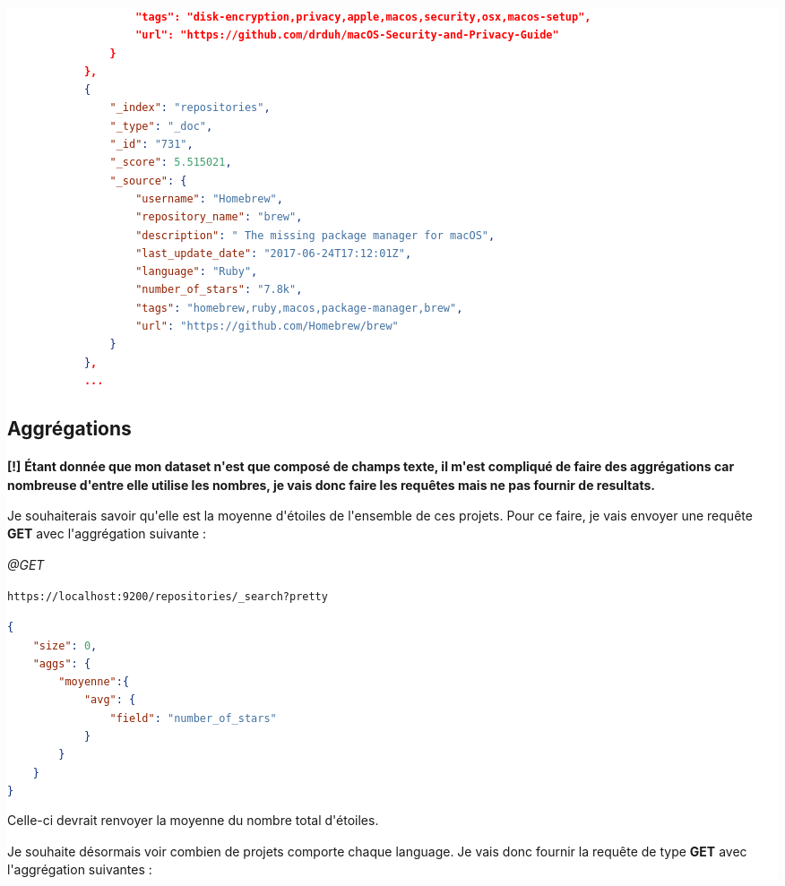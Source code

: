 ```json
					"tags": "disk-encryption,privacy,apple,macos,security,osx,macos-setup",
					"url": "https://github.com/drduh/macOS-Security-and-Privacy-Guide"
				}
			},
			{
				"_index": "repositories",
				"_type": "_doc",
				"_id": "731",
				"_score": 5.515021,
				"_source": {
					"username": "Homebrew",
					"repository_name": "brew",
					"description": " The missing package manager for macOS",
					"last_update_date": "2017-06-24T17:12:01Z",
					"language": "Ruby",
					"number_of_stars": "7.8k",
					"tags": "homebrew,ruby,macos,package-manager,brew",
					"url": "https://github.com/Homebrew/brew"
				}
			},
			...
```

## Aggrégations


**[!]** **Étant donnée que mon dataset n'est que composé de champs texte, il m'est compliqué de faire des aggrégations car nombreuse d'entre elle utilise les nombres, je vais donc faire les requêtes mais ne pas fournir de resultats.**

Je souhaiterais savoir qu'elle est la moyenne d'étoiles de l'ensemble de ces projets. Pour ce faire, je vais envoyer une requête **GET** avec l'aggrégation suivante :

*@GET*
```https:
https://localhost:9200/repositories/_search?pretty
```

```json
{
	"size": 0,
	"aggs": {
		"moyenne":{
			"avg": {
				"field": "number_of_stars"
			}
		}
	}
}
```

Celle-ci devrait renvoyer la moyenne du nombre total d'étoiles.

Je souhaite désormais voir combien de projets comporte chaque language. Je vais donc fournir la requête de type **GET** avec l'aggrégation suivantes :
